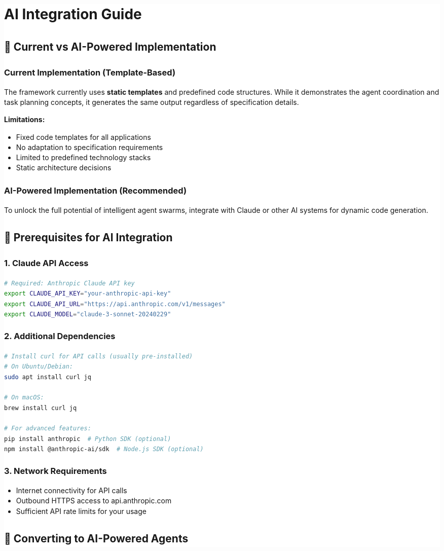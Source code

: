 # AI Integration Guide

## 🧠 Current vs AI-Powered Implementation

### Current Implementation (Template-Based)
The framework currently uses **static templates** and predefined code structures. While it demonstrates the agent coordination and task planning concepts, it generates the same output regardless of specification details.

**Limitations:**
- Fixed code templates for all applications
- No adaptation to specification requirements
- Limited to predefined technology stacks
- Static architecture decisions

### AI-Powered Implementation (Recommended)
To unlock the full potential of intelligent agent swarms, integrate with Claude or other AI systems for dynamic code generation.

## 🔑 Prerequisites for AI Integration

### 1. Claude API Access
```bash
# Required: Anthropic Claude API key
export CLAUDE_API_KEY="your-anthropic-api-key"
export CLAUDE_API_URL="https://api.anthropic.com/v1/messages"
export CLAUDE_MODEL="claude-3-sonnet-20240229"
```

### 2. Additional Dependencies
```bash
# Install curl for API calls (usually pre-installed)
# On Ubuntu/Debian:
sudo apt install curl jq

# On macOS:
brew install curl jq

# For advanced features:
pip install anthropic  # Python SDK (optional)
npm install @anthropic-ai/sdk  # Node.js SDK (optional)
```

### 3. Network Requirements
- Internet connectivity for API calls
- Outbound HTTPS access to api.anthropic.com
- Sufficient API rate limits for your usage

## 🔧 Converting to AI-Powered Agents

